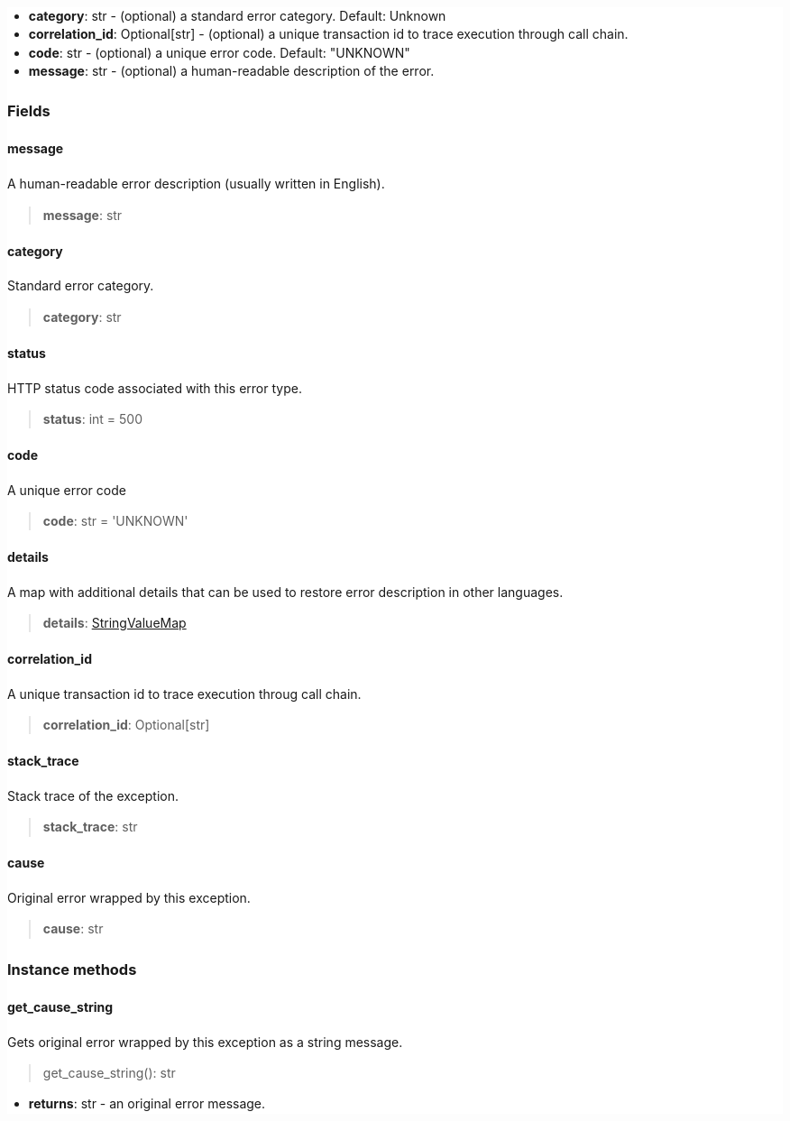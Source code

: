 - **category**: str - (optional) a standard error category. Default: Unknown
- **correlation_id**: Optional[str] - (optional) a unique transaction id to trace execution through call chain.
- **code**: str - (optional) a unique error code. Default: "UNKNOWN"
- **message**: str - (optional) a human-readable description of the error.

### Fields

<span class="hide-title-link">

#### message
A human-readable error description (usually written in English).
> **message**: str

#### category
Standard error category.
> **category**: str

#### status
HTTP status code associated with this error type.
> **status**: int = 500

#### code
A unique error code
> **code**: str = 'UNKNOWN'

#### details
A map with additional details that can be used to restore error description in other languages.
> **details**: [StringValueMap](../../data/string_value_map)

#### correlation_id
A unique transaction id to trace execution throug call chain.
> **correlation_id**: Optional[str]

#### stack_trace
Stack trace of the exception.
> **stack_trace**: str

#### cause
Original error wrapped by this exception.
> **cause**: str

</span>

### Instance methods

#### get_cause_string
Gets original error wrapped by this exception as a string message.

> get_cause_string(): str

- **returns**: str - an original error message.
